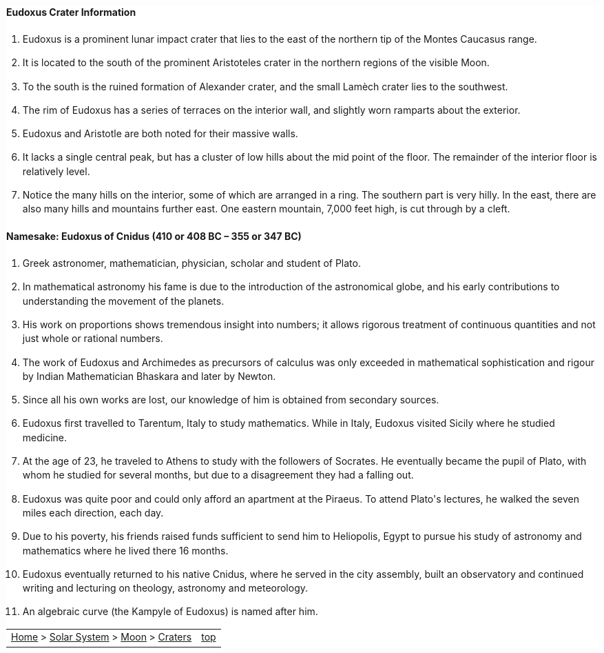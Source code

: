 #### Eudoxus Crater Information

1.	Eudoxus is a prominent lunar impact crater that lies to the east of the northern tip of the Montes Caucasus range. 

2.	It is located to the south of the prominent Aristoteles crater in the northern regions of the visible Moon. 

3.	To the south is the ruined formation of Alexander crater, and the small Lamèch crater lies to the southwest.

4.	The rim of Eudoxus has a series of terraces on the interior wall, and slightly worn ramparts about the exterior. 

5.	Eudoxus and Aristotle are both noted for their massive walls.

6.	It lacks a single central peak, but has a cluster of low hills about the mid point of the floor. The remainder of the interior floor is relatively level.
 
7.	Notice the many hills on the interior, some of which are arranged in a ring.  The southern part is very hilly.  In the east, there are also many hills and mountains further east.  One eastern mountain, 7,000 feet high, is cut through by a cleft. 

#### Namesake: Eudoxus of Cnidus  (410 or 408 BC – 355 or 347 BC) 

1.	Greek astronomer, mathematician, physician, scholar and student of Plato. 

2.	In mathematical astronomy his fame is due to the introduction of the astronomical globe, and his early contributions to understanding the movement of the planets.

3.	His work on proportions shows tremendous insight into numbers; it allows rigorous treatment of continuous quantities and not just whole or rational numbers. 

4.	The work of Eudoxus and Archimedes as precursors of calculus was only exceeded in mathematical sophistication and rigour by Indian Mathematician Bhaskara and later by Newton.

5.	Since all his own works are lost, our knowledge of him is obtained from secondary sources. 

6.	Eudoxus first travelled to Tarentum, Italy to study mathematics. While in Italy, Eudoxus visited Sicily where he studied medicine.

7.	At the age of 23, he traveled to Athens to study with the followers of Socrates. He eventually became the pupil of Plato, with whom he studied for several months, but due to a disagreement they had a falling out. 

8.	Eudoxus was quite poor and could only afford an apartment at the Piraeus. To attend Plato's lectures, he walked the seven miles each direction, each day. 

9.	Due to his poverty, his friends raised funds sufficient to send him to Heliopolis, Egypt to pursue his study of astronomy and mathematics where he lived there 16 months. 

10.	Eudoxus eventually returned to his native Cnidus, where he served in the city assembly, built an observatory and continued writing and lecturing on theology, astronomy and meteorology. 

11.	An algebraic curve (the Kampyle of Eudoxus) is named after him.

|    |    |
|:---|---:|
|[Home](/notes/#object-notes) > [Solar System](/notes/#solar-system) > [Moon](#moon) > [Craters](#craters)|[top](#table-of-contents)|
